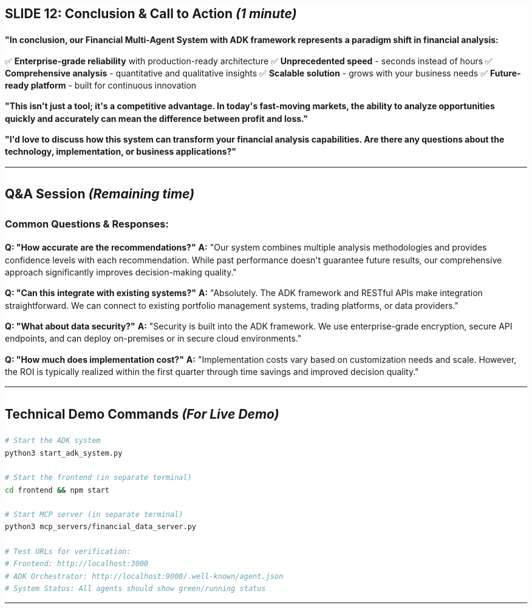 
## **SLIDE 12: Conclusion & Call to Action** *(1 minute)*

**"In conclusion, our Financial Multi-Agent System with ADK framework represents a paradigm shift in financial analysis:**

✅ **Enterprise-grade reliability** with production-ready architecture
✅ **Unprecedented speed** - seconds instead of hours
✅ **Comprehensive analysis** - quantitative and qualitative insights
✅ **Scalable solution** - grows with your business needs
✅ **Future-ready platform** - built for continuous innovation

**"This isn't just a tool; it's a competitive advantage. In today's fast-moving markets, the ability to analyze opportunities quickly and accurately can mean the difference between profit and loss."**

**"I'd love to discuss how this system can transform your financial analysis capabilities. Are there any questions about the technology, implementation, or business applications?"**

---

## **Q&A Session** *(Remaining time)*

### **Common Questions & Responses:**

**Q: "How accurate are the recommendations?"**
**A:** "Our system combines multiple analysis methodologies and provides confidence levels with each recommendation. While past performance doesn't guarantee future results, our comprehensive approach significantly improves decision-making quality."

**Q: "Can this integrate with existing systems?"**
**A:** "Absolutely. The ADK framework and RESTful APIs make integration straightforward. We can connect to existing portfolio management systems, trading platforms, or data providers."

**Q: "What about data security?"**
**A:** "Security is built into the ADK framework. We use enterprise-grade encryption, secure API endpoints, and can deploy on-premises or in secure cloud environments."

**Q: "How much does implementation cost?"**
**A:** "Implementation costs vary based on customization needs and scale. However, the ROI is typically realized within the first quarter through time savings and improved decision quality."

---

## **Technical Demo Commands** *(For Live Demo)*

```bash
# Start the ADK system
python3 start_adk_system.py

# Start the frontend (in separate terminal)
cd frontend && npm start

# Start MCP server (in separate terminal)  
python3 mcp_servers/financial_data_server.py

# Test URLs for verification:
# Frontend: http://localhost:3000
# ADK Orchestrator: http://localhost:9000/.well-known/agent.json
# System Status: All agents should show green/running status
```

---